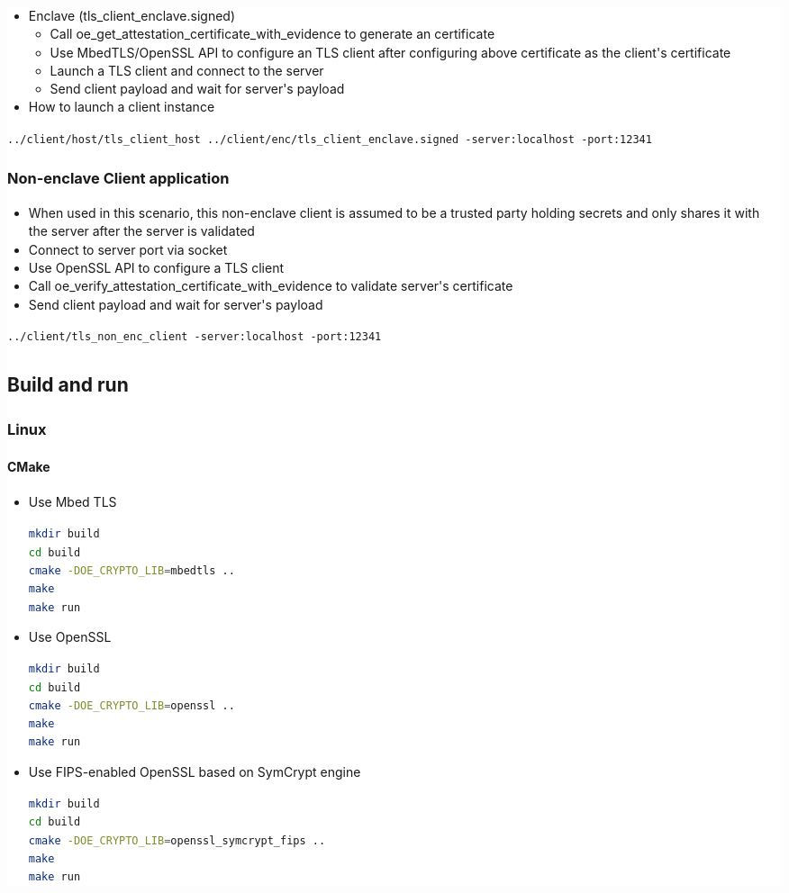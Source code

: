   - Enclave (tls_client_enclave.signed)
    - Call oe_get_attestation_certificate_with_evidence to generate an certificate
    - Use MbedTLS/OpenSSL API to configure an TLS client after configuring above certificate as the client's certificate
    - Launch a TLS client and connect to the server
    - Send client payload and wait for server's payload
  - How to launch a client instance
```
../client/host/tls_client_host ../client/enc/tls_client_enclave.signed -server:localhost -port:12341
```

### Non-enclave Client application
 - When used in this scenario, this non-enclave client is assumed to be a trusted party holding secrets and only shares it with the server after the server is validated
 - Connect to server port via socket
 - Use OpenSSL API to configure a TLS client
 - Call oe_verify_attestation_certificate_with_evidence to validate server's certificate
 - Send client payload and wait for server's payload

```
../client/tls_non_enc_client -server:localhost -port:12341
```

## Build and run

### Linux

#### CMake
- Use Mbed TLS
  ```bash
  mkdir build
  cd build
  cmake -DOE_CRYPTO_LIB=mbedtls ..
  make
  make run
  ```
- Use OpenSSL
  ```bash
  mkdir build
  cd build
  cmake -DOE_CRYPTO_LIB=openssl ..
  make
  make run
  ```

- Use FIPS-enabled OpenSSL based on SymCrypt engine
  ```bash
  mkdir build
  cd build
  cmake -DOE_CRYPTO_LIB=openssl_symcrypt_fips ..
  make
  make run
  ```
